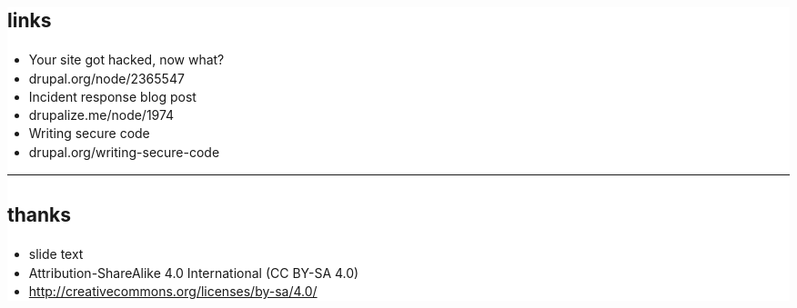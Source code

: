 
## links

* Your site got hacked, now what?
 * drupal.org/node/2365547
* Incident response blog post
 * drupalize.me/node/1974
* Writing secure code
 * drupal.org/writing-secure-code

---

## thanks

* slide text
 * Attribution-ShareAlike 4.0 International (CC BY-SA 4.0)
 * http://creativecommons.org/licenses/by-sa/4.0/
